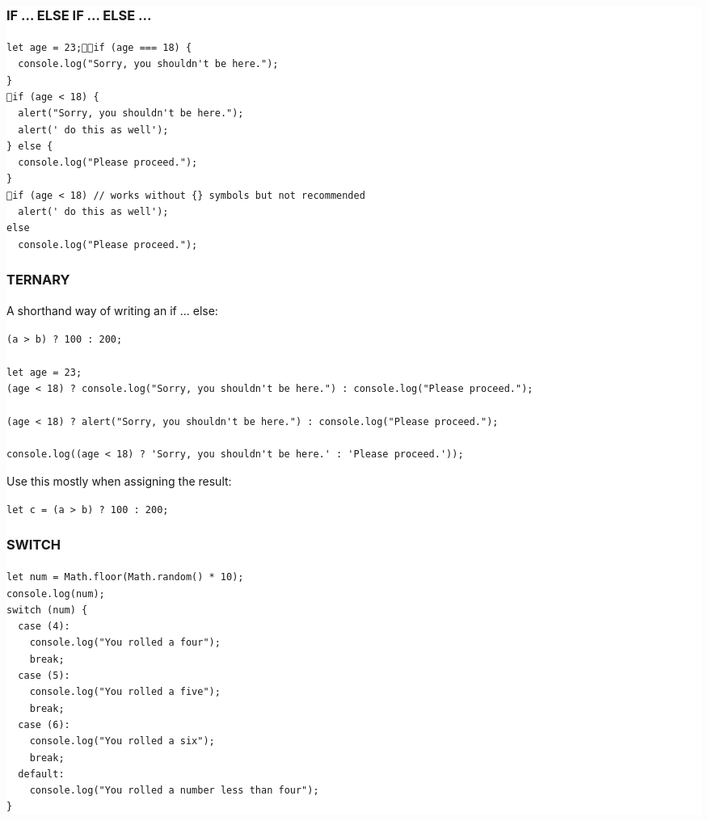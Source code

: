 ### IF … ELSE IF … ELSE ...
```
let age = 23;if (age === 18) {
  console.log("Sorry, you shouldn't be here.");
}
if (age < 18) {
  alert("Sorry, you shouldn't be here.");
  alert(' do this as well');
} else {
  console.log("Please proceed.");
}
if (age < 18) // works without {} symbols but not recommended
  alert(' do this as well');
else
  console.log("Please proceed.");
```




### TERNARY

A shorthand way of writing an if ... else:
```
(a > b) ? 100 : 200;

let age = 23;
(age < 18) ? console.log("Sorry, you shouldn't be here.") : console.log("Please proceed.");

(age < 18) ? alert("Sorry, you shouldn't be here.") : console.log("Please proceed.");

console.log((age < 18) ? 'Sorry, you shouldn't be here.' : 'Please proceed.'));
```
Use this mostly when assigning the result:
```
let c = (a > b) ? 100 : 200;
```




### SWITCH

```
let num = Math.floor(Math.random() * 10);
console.log(num);
switch (num) {
  case (4):
    console.log("You rolled a four");
    break;
  case (5):
    console.log("You rolled a five");
    break;
  case (6):
    console.log("You rolled a six");
    break;
  default:
    console.log("You rolled a number less than four");
}
```
